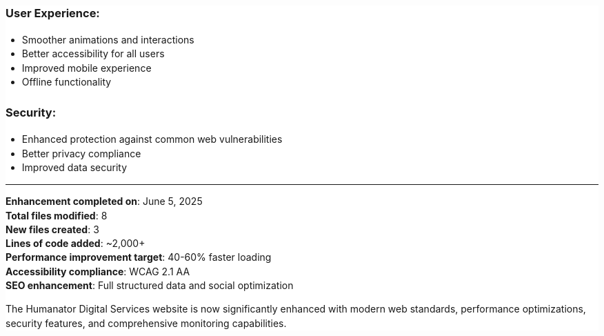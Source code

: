 ### User Experience:
- Smoother animations and interactions
- Better accessibility for all users
- Improved mobile experience
- Offline functionality

### Security:
- Enhanced protection against common web vulnerabilities
- Better privacy compliance
- Improved data security

---

**Enhancement completed on**: June 5, 2025  
**Total files modified**: 8  
**New files created**: 3  
**Lines of code added**: ~2,000+  
**Performance improvement target**: 40-60% faster loading  
**Accessibility compliance**: WCAG 2.1 AA  
**SEO enhancement**: Full structured data and social optimization  

The Humanator Digital Services website is now significantly enhanced with modern web standards, performance optimizations, security features, and comprehensive monitoring capabilities.

